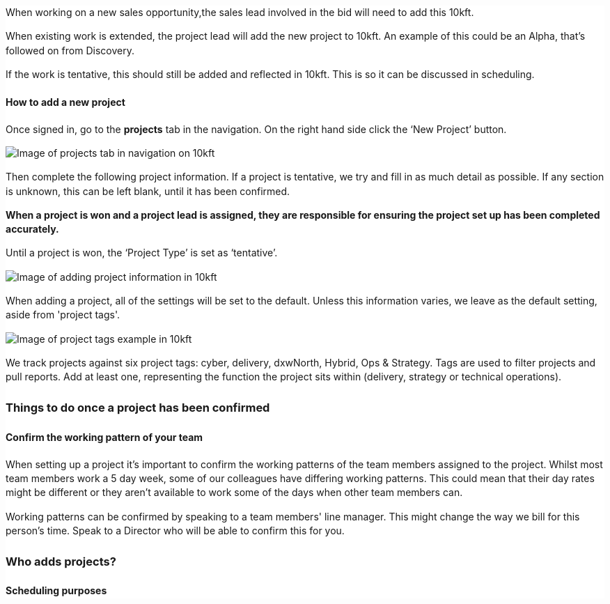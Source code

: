 When working on a new sales opportunity,the sales lead involved in the bid will
need to add this 10kft.

When existing work is extended, the project lead will add the new project to
10kft. An example of this could be an Alpha, that’s followed on from Discovery.

If the work is tentative, this should still be added and reflected in 10kft.
This is so it can be discussed in scheduling.

#### How to add a new project

Once signed in, go to the **projects** tab in the navigation. On the right hand
side click the ‘New Project’ button.

![Image of projects tab in navigation on 10kft](/dist/guides/Image%20of%20projects%20tab%20in%20navigation%20on%2010kft.png)

Then complete the following project information. If a project is tentative, we
try and fill in as much detail as possible. If any section is unknown, this can
be left blank, until it has been confirmed.

**When a project is won and a project lead is assigned, they are responsible for
ensuring the project set up has been completed accurately.**

Until a project is won, the ‘Project Type’ is set as ‘tentative’.

![Image of adding project information in 10kft](/dist/guides/Image%20of%20adding%20project%20information%20in%2010kft.png)

When adding a project, all of the settings will be set to the default. Unless
this information varies, we leave as the default setting, aside from 'project
tags'.

![Image of project tags example in 10kft](/dist/guides/Image%20of%20project%20tags%20example%20in%2010kft.png)

We track projects against six project tags: cyber, delivery, dxwNorth, Hybrid,
Ops & Strategy. Tags are used to filter projects and pull reports. Add at least
one, representing the function the project sits within (delivery, strategy or
technical operations).

### Things to do once a project has been confirmed

#### Confirm the working pattern of your team

When setting up a project it’s important to confirm the working patterns of the
team members assigned to the project. Whilst most team members work a 5 day
week, some of our colleagues have differing working patterns. This could mean
that their day rates might be different or they aren’t available to work some of
the days when other team members can.

Working patterns can be confirmed by speaking to a team members' line manager.
This might change the way we bill for this person’s time. Speak to a Director
who will be able to confirm this for you.

### Who adds projects?

#### Scheduling purposes
